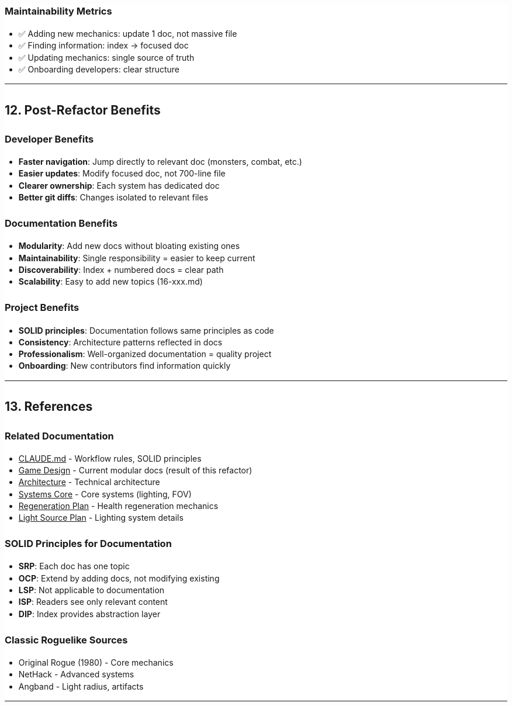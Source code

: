 ### Maintainability Metrics
- ✅ Adding new mechanics: update 1 doc, not massive file
- ✅ Finding information: index → focused doc
- ✅ Updating mechanics: single source of truth
- ✅ Onboarding developers: clear structure

---

## 12. Post-Refactor Benefits

### Developer Benefits
- **Faster navigation**: Jump directly to relevant doc (monsters, combat, etc.)
- **Easier updates**: Modify focused doc, not 700-line file
- **Clearer ownership**: Each system has dedicated doc
- **Better git diffs**: Changes isolated to relevant files

### Documentation Benefits
- **Modularity**: Add new docs without bloating existing ones
- **Maintainability**: Single responsibility = easier to keep current
- **Discoverability**: Index + numbered docs = clear path
- **Scalability**: Easy to add new topics (16-xxx.md)

### Project Benefits
- **SOLID principles**: Documentation follows same principles as code
- **Consistency**: Architecture patterns reflected in docs
- **Professionalism**: Well-organized documentation = quality project
- **Onboarding**: New contributors find information quickly

---

## 13. References

### Related Documentation
- [CLAUDE.md](../../CLAUDE.md) - Workflow rules, SOLID principles
- [Game Design](../game-design/README.md) - Current modular docs (result of this refactor)
- [Architecture](../architecture.md) - Technical architecture
- [Systems Core](../systems-core.md) - Core systems (lighting, FOV)
- [Regeneration Plan](./regeneration_plan.md) - Health regeneration mechanics
- [Light Source Plan](./light_source_plan.md) - Lighting system details

### SOLID Principles for Documentation
- **SRP**: Each doc has one topic
- **OCP**: Extend by adding docs, not modifying existing
- **LSP**: Not applicable to documentation
- **ISP**: Readers see only relevant content
- **DIP**: Index provides abstraction layer

### Classic Roguelike Sources
- Original Rogue (1980) - Core mechanics
- NetHack - Advanced systems
- Angband - Light radius, artifacts

---